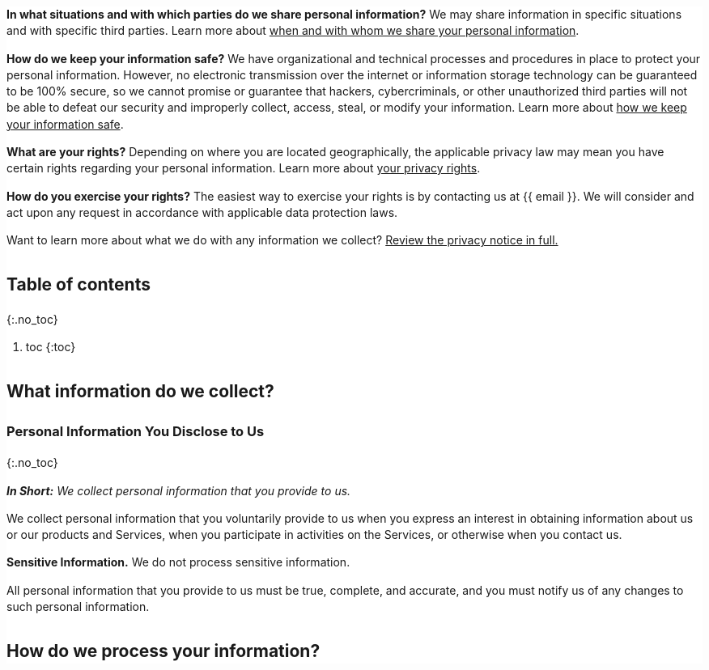 **In what situations and with which parties do we share personal information?**
We may share information in specific situations and with specific third parties.
Learn more about [when and with whom we share your personal information](#when-and-with-whom-do-we-share-your-personal-information).

**How do we keep your information safe?**
We have organizational and technical processes and procedures
in place to protect your personal information.
However, no electronic transmission over the internet or information storage technology
can be guaranteed to be 100% secure, so we cannot promise or guarantee that
hackers, cybercriminals, or other unauthorized third parties will not be able to
defeat our security and improperly collect, access, steal, or modify your information.
Learn more about [how we keep your information safe](#how-do-we-keep-your-information-safe).

**What are your rights?**
Depending on where you are located geographically,
the applicable privacy law may mean you have certain rights regarding your personal information.
Learn more about [your privacy rights](#what-are-your-privacy-rights).

**How do you exercise your rights?**
The easiest way to exercise your rights is by contacting us at {{ email }}.
We will consider and act upon any request in accordance with applicable data protection laws.

Want to learn more about what we do with any information we collect?
[Review the privacy notice in full.](#table-of-contents)

## Table of contents
{:.no_toc}

1. toc
{:toc}

## What information do we collect?

### Personal Information You Disclose to Us
{:.no_toc}

***In Short:**
We collect personal information that you provide to us.*

We collect personal information that you voluntarily provide to us
when you express an interest in obtaining information about us or our products and Services,
when you participate in activities on the Services,
or otherwise when you contact us.

**Sensitive Information.**
We do not process sensitive information.

All personal information that you provide to us must be true, complete, and accurate,
and you must notify us of any changes to such personal information.

## How do we process your information?
